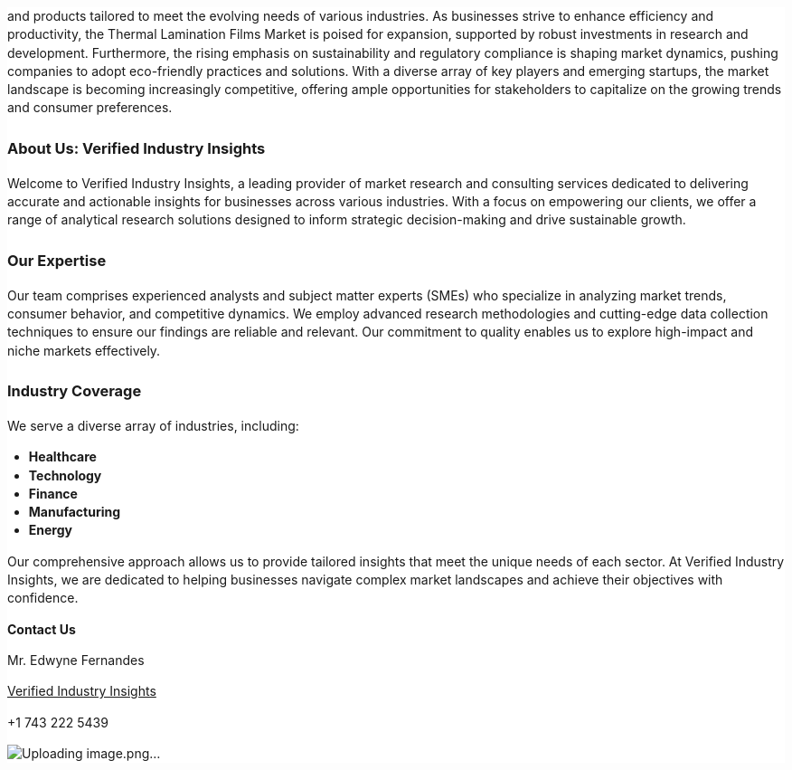 and products tailored to meet the evolving needs of various industries. As businesses strive to enhance efficiency and productivity, the Thermal Lamination Films Market is poised for expansion, supported by robust investments in research and development. Furthermore, the rising emphasis on sustainability and regulatory compliance is shaping market dynamics, pushing companies to adopt eco-friendly practices and solutions. With a diverse array of key players and emerging startups, the market landscape is becoming increasingly competitive, offering ample opportunities for stakeholders to capitalize on the growing trends and consumer preferences.</p><h3>About Us: Verified Industry Insights</h3><p>Welcome to Verified Industry Insights, a leading provider of market research and consulting services dedicated to delivering accurate and actionable insights for businesses across various industries. With a focus on empowering our clients, we offer a range of analytical research solutions designed to inform strategic decision-making and drive sustainable growth.</p><h3>Our Expertise</h3><p>Our team comprises experienced analysts and subject matter experts (SMEs) who specialize in analyzing market trends, consumer behavior, and competitive dynamics. We employ advanced research methodologies and cutting-edge data collection techniques to ensure our findings are reliable and relevant. Our commitment to quality enables us to explore high-impact and niche markets effectively.</p><h3>Industry Coverage</h3><p>We serve a diverse array of industries, including:</p><ul><li><strong>Healthcare</strong></li><li><strong>Technology</strong></li><li><strong>Finance</strong></li><li><strong>Manufacturing</strong></li><li><strong>Energy</strong></li></ul><p>Our comprehensive approach allows us to provide tailored insights that meet the unique needs of each sector. At Verified Industry Insights, we are dedicated to helping businesses navigate complex market landscapes and achieve their objectives with confidence.</p><p><strong>Contact Us</strong></p><p>Mr. Edwyne Fernandes</p><p><a href="https://www.verifiedindustryinsights.com/">Verified Industry Insights</a></p><p>+1 743 222 5439</p>
![Uploading image.png…]()
